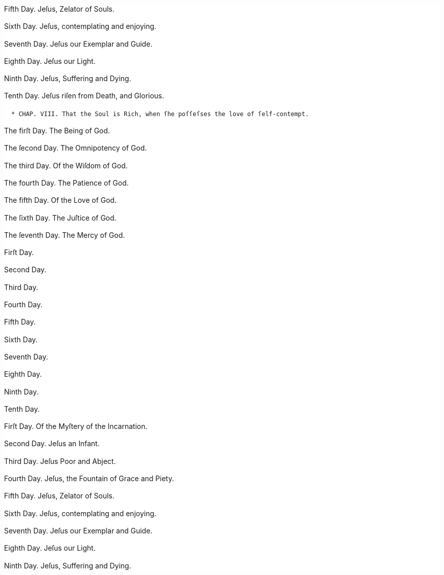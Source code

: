 Fifth Day. Jeſus, Zelator of Souls.

Sixth Day. Jeſus, contemplating and enjoying.

Seventh Day. Jeſus our Exemplar and Guide.

Eighth Day. Jeſus our Light.

Ninth Day. Jeſus, Suffering and Dying.

Tenth Day. Jeſus riſen from Death, and Glorious.

      * CHAP. VIII. That the Soul is Rich, when ſhe poſſeſses the love of ſelf-contempt.

The firſt Day. The Being of God.

The ſecond Day. The Omnipotency of God.

The third Day. Of the Wiſdom of God.

The fourth Day. The Patience of God.

The fifth Day. Of the Love of God.

The ſixth Day. The Juſtice of God.

The ſeventh Day. The Mercy of God.

Firſt Day.

Second Day.

Third Day.

Fourth Day.

Fifth Day.

Sixth Day.

Seventh Day.

Eighth Day.

Ninth Day.

Tenth Day.

Firſt Day. Of the Myſtery of the Incarnation.

Second Day. Jeſus an Infant.

Third Day. Jeſus Poor and Abject.

Fourth Day. Jeſus, the Fountain of Grace and Piety.

Fifth Day. Jeſus, Zelator of Souls.

Sixth Day. Jeſus, contemplating and enjoying.

Seventh Day. Jeſus our Exemplar and Guide.

Eighth Day. Jeſus our Light.

Ninth Day. Jeſus, Suffering and Dying.
